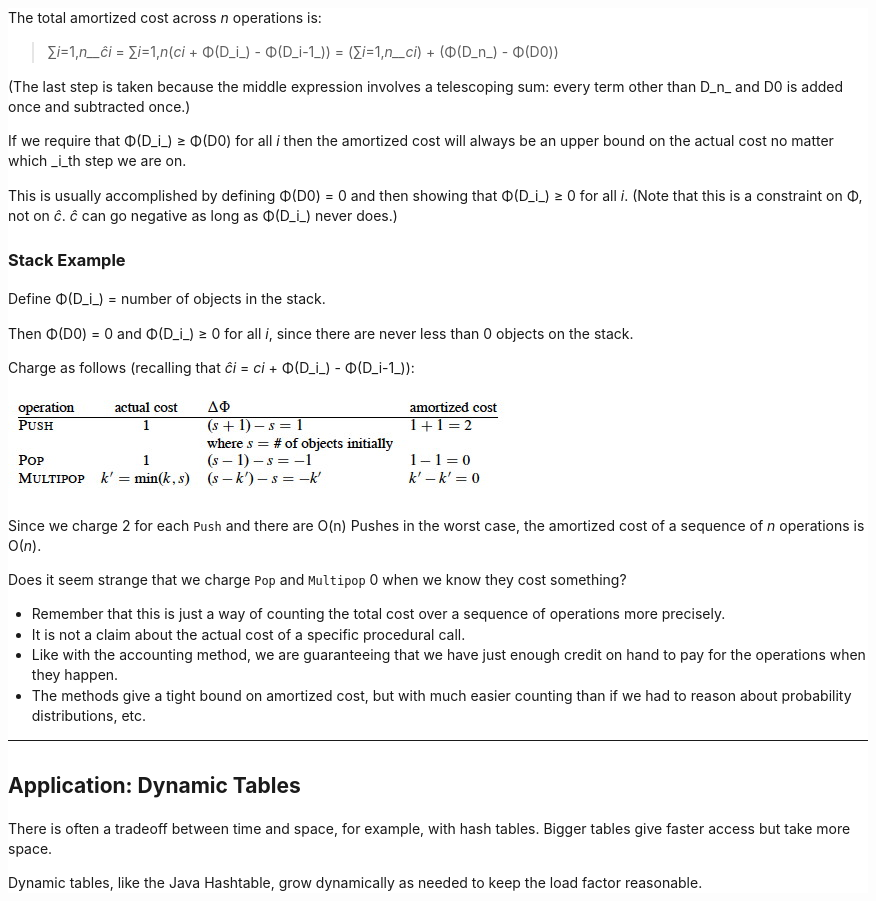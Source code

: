 The total amortized cost across _n_ operations is:

> ∑_i_=1,_n__ĉi_   =   ∑_i_=1,_n_(_ci_ \+ Φ(D_i_) - Φ(D_i-1_))   =
(∑_i_=1,_n__ci_) + (Φ(D_n_) - Φ(D0))

(The last step is taken because the middle expression involves a telescoping
sum: every term other than D_n_ and D0 is added once and subtracted once.)

If we require that Φ(D_i_) ≥ Φ(D0) for all _i_ then the amortized cost will
always be an upper bound on the actual cost no matter which _i_th step we are
on.

This is usually accomplished by defining Φ(D0) = 0 and then showing that
Φ(D_i_) ≥ 0 for all _i_. (Note that this is a constraint on Φ, not on _ĉ_. _ĉ_
can go negative as long as Φ(D_i_) never does.)

### Stack Example

Define Φ(D_i_) = number of objects in the stack.

Then Φ(D0) = 0 and Φ(D_i_) ≥ 0 for all _i_, since there are never less than 0
objects on the stack.

Charge as follows (recalling that _ĉi_ = _ci_ \+ Φ(D_i_) - Φ(D_i-1_)):

![](fig/stack-potential-table.jpg)

Since we charge 2 for each `Push` and there are O(n) Pushes in the worst case,
the amortized cost of a sequence of _n_ operations is O(_n_).

Does it seem strange that we charge `Pop` and `Multipop` 0 when we know they
cost something?

  * Remember that this is just a way of counting the total cost over a sequence of operations more precisely.
  * It is not a claim about the actual cost of a specific procedural call.
  * Like with the accounting method, we are guaranteeing that we have just enough credit on hand to pay for the operations when they happen.
  * The methods give a tight bound on amortized cost, but with much easier counting than if we had to reason about probability distributions, etc.

* * *

## Application: Dynamic Tables

There is often a tradeoff between time and space, for example, with hash
tables. Bigger tables give faster access but take more space.

Dynamic tables, like the Java Hashtable, grow dynamically as needed to keep
the load factor reasonable.
